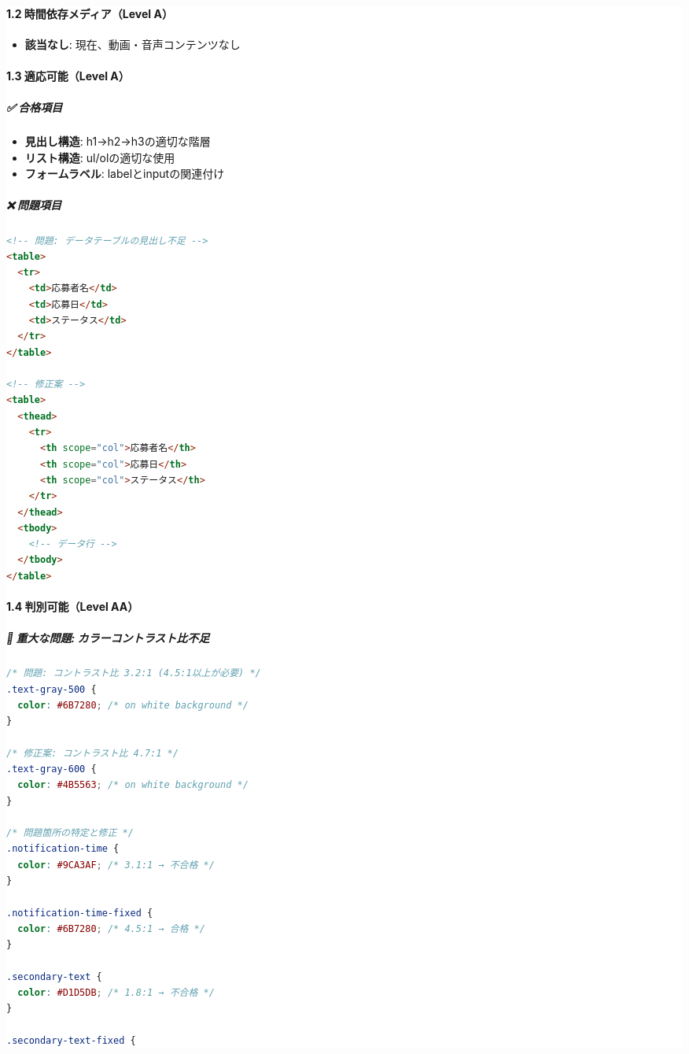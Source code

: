 #### 1.2 時間依存メディア（Level A）
- **該当なし**: 現在、動画・音声コンテンツなし

#### 1.3 適応可能（Level A）

##### ✅ 合格項目
- **見出し構造**: h1→h2→h3の適切な階層
- **リスト構造**: ul/olの適切な使用
- **フォームラベル**: labelとinputの関連付け

##### ❌ 問題項目
```html
<!-- 問題: データテーブルの見出し不足 -->
<table>
  <tr>
    <td>応募者名</td>
    <td>応募日</td>
    <td>ステータス</td>
  </tr>
</table>

<!-- 修正案 -->
<table>
  <thead>
    <tr>
      <th scope="col">応募者名</th>
      <th scope="col">応募日</th>
      <th scope="col">ステータス</th>
    </tr>
  </thead>
  <tbody>
    <!-- データ行 -->
  </tbody>
</table>
```

#### 1.4 判別可能（Level AA）

##### 🔴 重大な問題: カラーコントラスト比不足
```css
/* 問題: コントラスト比 3.2:1 (4.5:1以上が必要) */
.text-gray-500 {
  color: #6B7280; /* on white background */
}

/* 修正案: コントラスト比 4.7:1 */
.text-gray-600 {
  color: #4B5563; /* on white background */
}

/* 問題箇所の特定と修正 */
.notification-time {
  color: #9CA3AF; /* 3.1:1 → 不合格 */
}

.notification-time-fixed {
  color: #6B7280; /* 4.5:1 → 合格 */
}

.secondary-text {
  color: #D1D5DB; /* 1.8:1 → 不合格 */
}

.secondary-text-fixed {
```